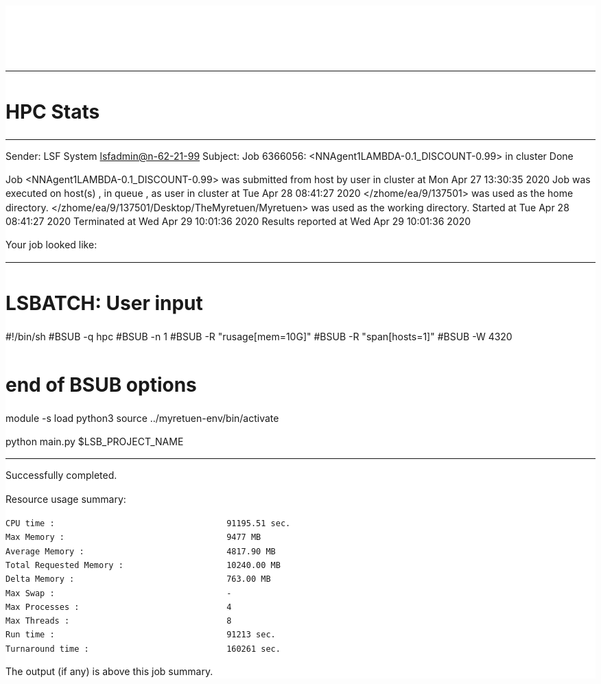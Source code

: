  <br /> 
 <br /> 
 <br /> 
 <br />

---------------------------------------------------------------------------------------------------------------------

# HPC Stats


------------------------------------------------------------
Sender: LSF System <lsfadmin@n-62-21-99>
Subject: Job 6366056: <NNAgent1LAMBDA-0.1_DISCOUNT-0.99> in cluster <dcc> Done

Job <NNAgent1LAMBDA-0.1_DISCOUNT-0.99> was submitted from host <n-62-30-8> by user <s183914> in cluster <dcc> at Mon Apr 27 13:30:35 2020
Job was executed on host(s) <n-62-21-99>, in queue <hpc>, as user <s183914> in cluster <dcc> at Tue Apr 28 08:41:27 2020
</zhome/ea/9/137501> was used as the home directory.
</zhome/ea/9/137501/Desktop/TheMyretuen/Myretuen> was used as the working directory.
Started at Tue Apr 28 08:41:27 2020
Terminated at Wed Apr 29 10:01:36 2020
Results reported at Wed Apr 29 10:01:36 2020

Your job looked like:

------------------------------------------------------------
# LSBATCH: User input
#!/bin/sh
#BSUB -q hpc
#BSUB -n 1
#BSUB -R "rusage[mem=10G]"
#BSUB -R "span[hosts=1]"
#BSUB -W 4320
# end of BSUB options

module -s load python3
source ../myretuen-env/bin/activate

python main.py $LSB_PROJECT_NAME


------------------------------------------------------------

Successfully completed.

Resource usage summary:

    CPU time :                                   91195.51 sec.
    Max Memory :                                 9477 MB
    Average Memory :                             4817.90 MB
    Total Requested Memory :                     10240.00 MB
    Delta Memory :                               763.00 MB
    Max Swap :                                   -
    Max Processes :                              4
    Max Threads :                                8
    Run time :                                   91213 sec.
    Turnaround time :                            160261 sec.

The output (if any) is above this job summary.


